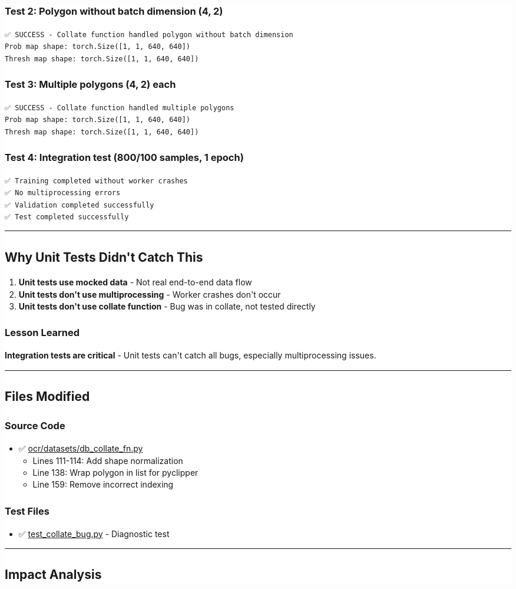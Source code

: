 ### Test 2: Polygon without batch dimension (4, 2)
```
✅ SUCCESS - Collate function handled polygon without batch dimension
Prob map shape: torch.Size([1, 1, 640, 640])
Thresh map shape: torch.Size([1, 1, 640, 640])
```

### Test 3: Multiple polygons (4, 2) each
```
✅ SUCCESS - Collate function handled multiple polygons
Prob map shape: torch.Size([1, 1, 640, 640])
Thresh map shape: torch.Size([1, 1, 640, 640])
```

### Test 4: Integration test (800/100 samples, 1 epoch)
```
✅ Training completed without worker crashes
✅ No multiprocessing errors
✅ Validation completed successfully
✅ Test completed successfully
```

---

## Why Unit Tests Didn't Catch This

1. **Unit tests use mocked data** - Not real end-to-end data flow
2. **Unit tests don't use multiprocessing** - Worker crashes don't occur
3. **Unit tests don't use collate function** - Bug was in collate, not tested directly

### Lesson Learned
**Integration tests are critical** - Unit tests can't catch all bugs, especially multiprocessing issues.

---

## Files Modified

### Source Code
- ✅ [ocr/datasets/db_collate_fn.py](ocr/datasets/db_collate_fn.py)
  - Lines 111-114: Add shape normalization
  - Line 138: Wrap polygon in list for pyclipper
  - Line 159: Remove incorrect indexing

### Test Files
- ✅ [test_collate_bug.py](test_collate_bug.py) - Diagnostic test

---

## Impact Analysis
